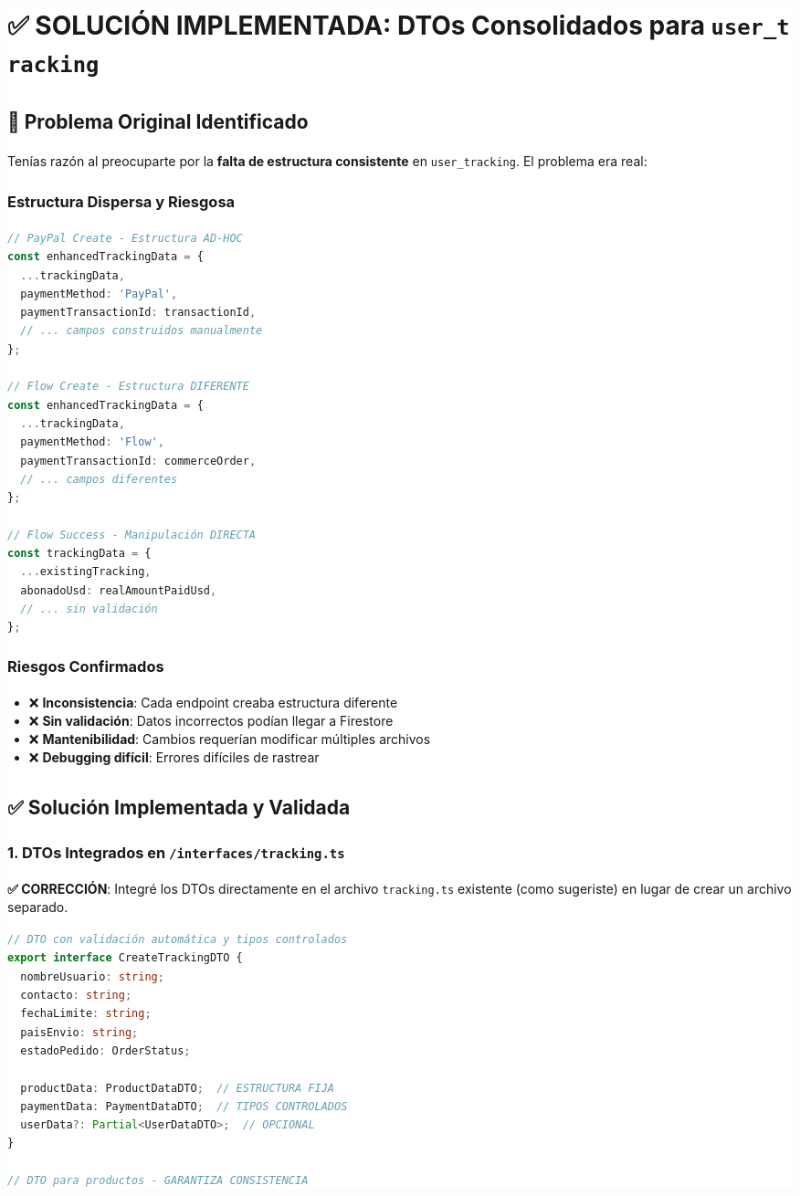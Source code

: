 # ✅ SOLUCIÓN IMPLEMENTADA: DTOs Consolidados para `user_tracking`

## 🚨 Problema Original Identificado

Tenías razón al preocuparte por la **falta de estructura consistente** en `user_tracking`. El problema era real:

### Estructura Dispersa y Riesgosa
```typescript
// PayPal Create - Estructura AD-HOC
const enhancedTrackingData = {
  ...trackingData,
  paymentMethod: 'PayPal',
  paymentTransactionId: transactionId,
  // ... campos construidos manualmente
};

// Flow Create - Estructura DIFERENTE  
const enhancedTrackingData = {
  ...trackingData,
  paymentMethod: 'Flow',
  paymentTransactionId: commerceOrder,
  // ... campos diferentes
};

// Flow Success - Manipulación DIRECTA
const trackingData = {
  ...existingTracking,
  abonadoUsd: realAmountPaidUsd,
  // ... sin validación
};
```

### Riesgos Confirmados
- ❌ **Inconsistencia**: Cada endpoint creaba estructura diferente
- ❌ **Sin validación**: Datos incorrectos podían llegar a Firestore
- ❌ **Mantenibilidad**: Cambios requerían modificar múltiples archivos
- ❌ **Debugging difícil**: Errores difíciles de rastrear

## ✅ Solución Implementada y Validada

### 1. DTOs Integrados en `/interfaces/tracking.ts`

**✅ CORRECCIÓN**: Integré los DTOs directamente en el archivo `tracking.ts` existente (como sugeriste) en lugar de crear un archivo separado.

```typescript
// DTO con validación automática y tipos controlados
export interface CreateTrackingDTO {
  nombreUsuario: string;
  contacto: string;
  fechaLimite: string;
  paisEnvio: string;
  estadoPedido: OrderStatus;
  
  productData: ProductDataDTO;  // ESTRUCTURA FIJA
  paymentData: PaymentDataDTO;  // TIPOS CONTROLADOS
  userData?: Partial<UserDataDTO>;  // OPCIONAL
}

// DTO para productos - GARANTIZA CONSISTENCIA
```